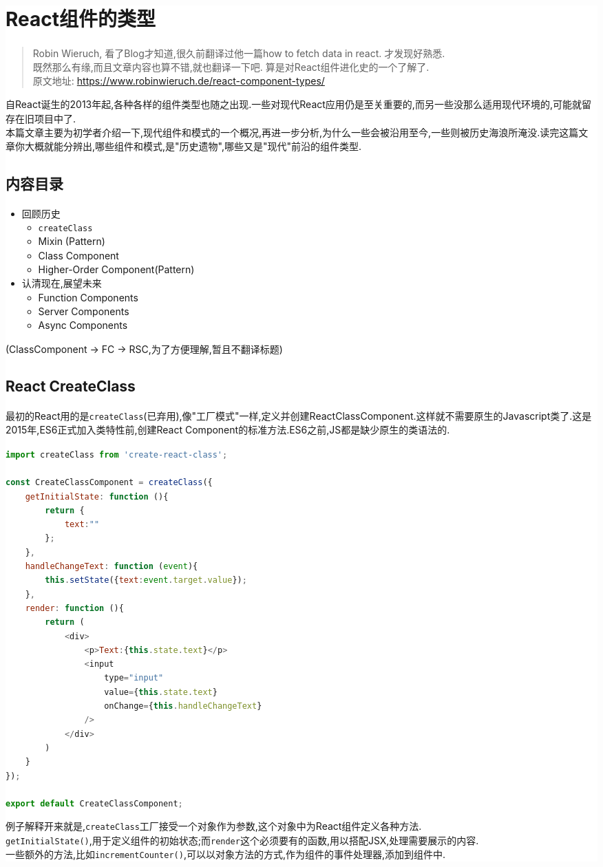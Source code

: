 # React组件的类型
> Robin Wieruch, 看了Blog才知道,很久前翻译过他一篇how to fetch data in react. 才发现好熟悉.  
> 既然那么有缘,而且文章内容也算不错,就也翻译一下吧.
> 算是对React组件进化史的一个了解了.  
> 原文地址: https://www.robinwieruch.de/react-component-types/

自React诞生的2013年起,各种各样的组件类型也随之出现.一些对现代React应用仍是至关重要的,而另一些没那么适用现代环境的,可能就留存在旧项目中了.  
本篇文章主要为初学者介绍一下,现代组件和模式的一个概况,再进一步分析,为什么一些会被沿用至今,一些则被历史海浪所淹没.读完这篇文章你大概就能分辨出,哪些组件和模式,是"历史遗物",哪些又是"现代"前沿的组件类型.  

## 内容目录
- 回顾历史
    * `createClass`
    * Mixin (Pattern)
    * Class Component
    * Higher-Order Component(Pattern) 
- 认清现在,展望未来
    * Function Components
    * Server Components
    * Async Components

(ClassComponent -> FC -> RSC,为了方便理解,暂且不翻译标题)

## React CreateClass
最初的React用的是`createClass`(已弃用),像"工厂模式"一样,定义并创建ReactClassComponent.这样就不需要原生的Javascript类了.这是2015年,ES6正式加入类特性前,创建React Component的标准方法.ES6之前,JS都是缺少原生的类语法的.
```js
import createClass from 'create-react-class';

const CreateClassComponent = createClass({
    getInitialState: function (){
        return {
            text:""
        };
    },
    handleChangeText: function (event){
        this.setState({text:event.target.value});
    },
    render: function (){
        return (
            <div>
                <p>Text:{this.state.text}</p>
                <input 
                    type="input"
                    value={this.state.text}
                    onChange={this.handleChangeText}
                />
            </div>
        )
    }
});

export default CreateClassComponent;

```
例子解释开来就是,`createClass`工厂接受一个对象作为参数,这个对象中为React组件定义各种方法.  
`getInitialState()`,用于定义组件的初始状态;而`render`这个必须要有的函数,用以搭配JSX,处理需要展示的内容.  
一些额外的方法,比如`incrementCounter()`,可以以对象方法的方式,作为组件的事件处理器,添加到组件中.  
